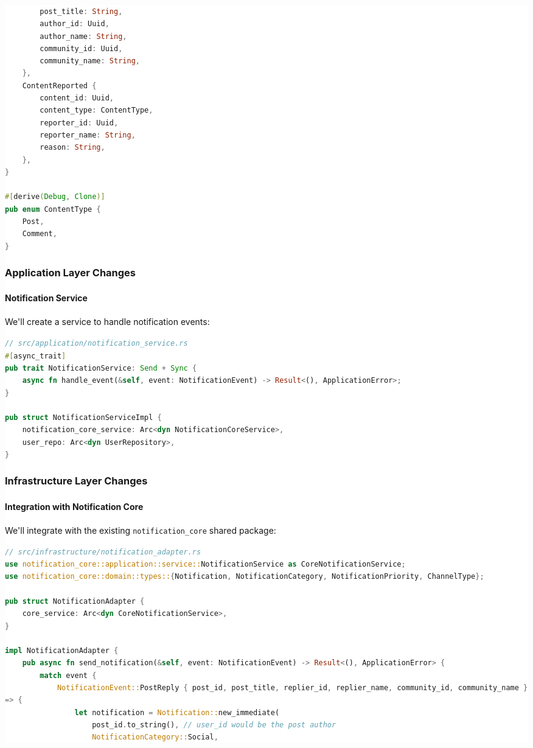 ```rust
        post_title: String,
        author_id: Uuid,
        author_name: String,
        community_id: Uuid,
        community_name: String,
    },
    ContentReported {
        content_id: Uuid,
        content_type: ContentType,
        reporter_id: Uuid,
        reporter_name: String,
        reason: String,
    },
}

#[derive(Debug, Clone)]
pub enum ContentType {
    Post,
    Comment,
}
```

### Application Layer Changes

#### Notification Service
We'll create a service to handle notification events:

```rust
// src/application/notification_service.rs
#[async_trait]
pub trait NotificationService: Send + Sync {
    async fn handle_event(&self, event: NotificationEvent) -> Result<(), ApplicationError>;
}

pub struct NotificationServiceImpl {
    notification_core_service: Arc<dyn NotificationCoreService>,
    user_repo: Arc<dyn UserRepository>,
}
```

### Infrastructure Layer Changes

#### Integration with Notification Core
We'll integrate with the existing `notification_core` shared package:

```rust
// src/infrastructure/notification_adapter.rs
use notification_core::application::service::NotificationService as CoreNotificationService;
use notification_core::domain::types::{Notification, NotificationCategory, NotificationPriority, ChannelType};

pub struct NotificationAdapter {
    core_service: Arc<dyn CoreNotificationService>,
}

impl NotificationAdapter {
    pub async fn send_notification(&self, event: NotificationEvent) -> Result<(), ApplicationError> {
        match event {
            NotificationEvent::PostReply { post_id, post_title, replier_id, replier_name, community_id, community_name } => {
                let notification = Notification::new_immediate(
                    post_id.to_string(), // user_id would be the post author
                    NotificationCategory::Social,
```